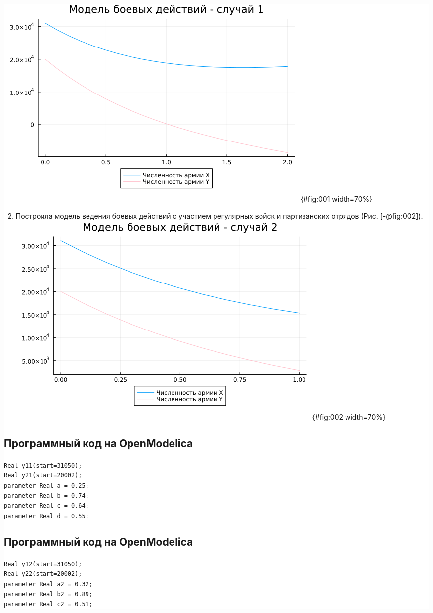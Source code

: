![Модель боевых действий между регулярными войсками](image/3_1.png){#fig:001 width=70%}

2. Построила модель ведения боевых действий с участием регулярных войск и партизанских отрядов (Рис. [-@fig:002]).
![Модель ведения боевых действий с участием регулярных войск и партизанских отрядов ](image/3_2.png){#fig:002 width=70%}

## Программный код на OpenModelica
```
Real y11(start=31050);
Real y21(start=20002);
parameter Real a = 0.25;
parameter Real b = 0.74;
parameter Real c = 0.64;
parameter Real d = 0.55;
```
## Программный код на OpenModelica
```
Real y12(start=31050);
Real y22(start=20002);
parameter Real a2 = 0.32;
parameter Real b2 = 0.89;
parameter Real c2 = 0.51;
```